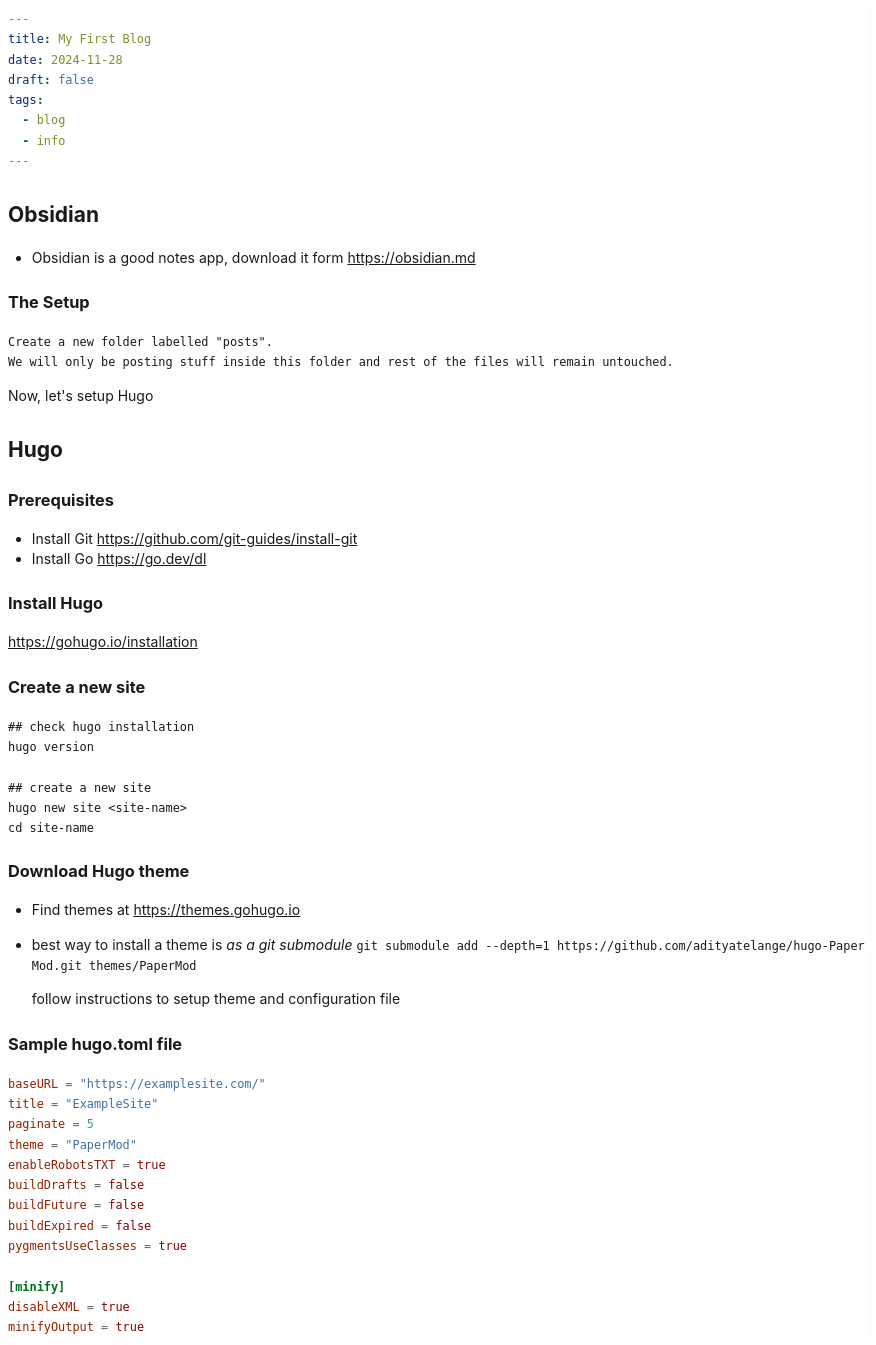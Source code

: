 ```yaml
---
title: My First Blog
date: 2024-11-28
draft: false
tags:
  - blog
  - info
---
```



## Obsidian
- Obsidian is a good notes app, download it form https://obsidian.md
### The Setup
	Create a new folder labelled "posts".
	We will only be posting stuff inside this folder and rest of the files will remain untouched.

Now, let's setup Hugo

## Hugo

### Prerequisites
- Install Git https://github.com/git-guides/install-git
- Install Go https://go.dev/dl

### Install Hugo
https://gohugo.io/installation

### Create a new site
```shell
## check hugo installation
hugo version

## create a new site
hugo new site <site-name>
cd site-name
```

### Download Hugo theme
- Find themes at https://themes.gohugo.io
- best way to install a theme is *as a  git submodule*
	`git submodule add --depth=1 https://github.com/adityatelange/hugo-PaperMod.git themes/PaperMod`
	
	follow instructions to setup theme and configuration file

### Sample hugo.toml file
```toml
baseURL = "https://examplesite.com/"
title = "ExampleSite"
paginate = 5
theme = "PaperMod"
enableRobotsTXT = true
buildDrafts = false
buildFuture = false
buildExpired = false
pygmentsUseClasses = true

[minify]
disableXML = true
minifyOutput = true

```